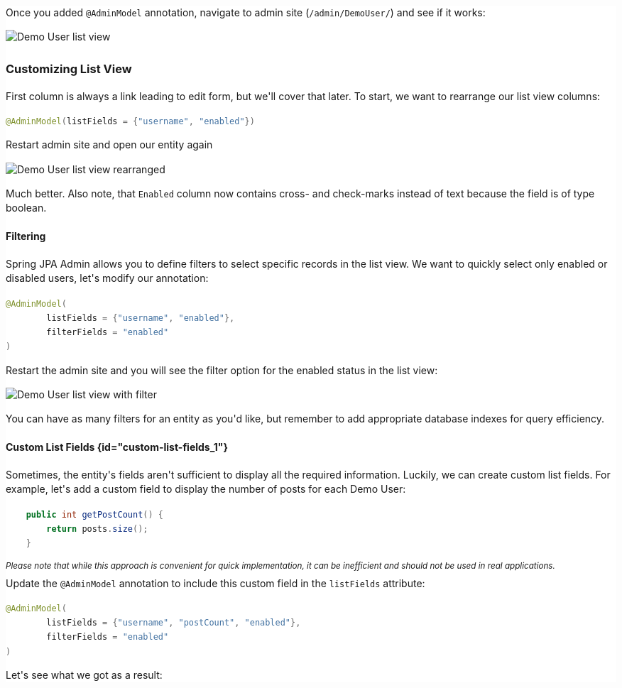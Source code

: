 Once you added `@AdminModel` annotation, navigate to admin site (`/admin/DemoUser/`) and see if it works:

![Demo User list view](listview-001.png)

### Customizing List View
First column is always a link leading to edit form, but we'll cover that later.
To start, we want to rearrange our list view columns:
```java
@AdminModel(listFields = {"username", "enabled"})
```
Restart admin site and open our entity again

![Demo User list view rearranged](listview-002.png)

Much better. Also note, that `Enabled` column now contains cross- and check-marks instead of text because the field is of type boolean.

#### Filtering
Spring JPA Admin allows you to define filters to select specific records in the list view.
We want to quickly select only enabled or disabled users, let's modify our annotation:
```java
@AdminModel(
        listFields = {"username", "enabled"},
        filterFields = "enabled"
)
```
Restart the admin site and you will see the filter option for the enabled status in the list view:

![Demo User list view with filter](listview-003.png)

You can have as many filters for an entity as you'd like, but remember to add appropriate database indexes for query efficiency.

#### Custom List Fields {id="custom-list-fields_1"}
Sometimes, the entity's fields aren't sufficient to display all the required information.
Luckily, we can create custom list fields.
For example, let's add a custom field to display the number of posts for each Demo User:
```java
    public int getPostCount() {
        return posts.size();
    }
```
<sup>*Please note that while this approach is convenient for quick implementation, it can be inefficient and should not be used in real applications.*</sup>  
Update the `@AdminModel` annotation to include this custom field in the `listFields` attribute:
```java
@AdminModel(
        listFields = {"username", "postCount", "enabled"},
        filterFields = "enabled"
)
``` 
Let's see what we got as a result:
